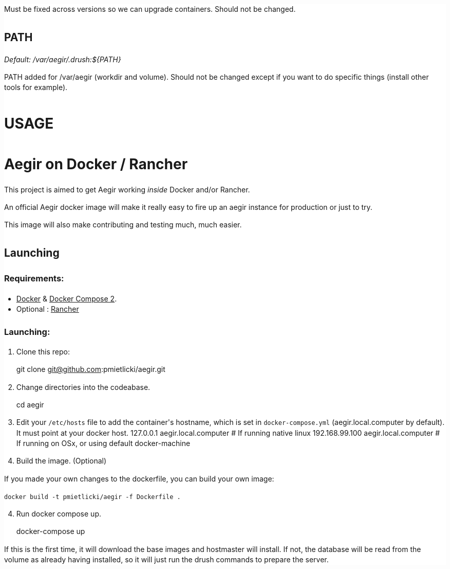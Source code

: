 Must be fixed across versions so we can upgrade containers. Should not be changed.

## PATH
*Default: /var/aegir/.drush:${PATH}*

PATH added for /var/aegir (workdir and volume). Should not be changed except if you want to do specific things (install other tools for example).

# USAGE

# Aegir on Docker / Rancher

This project is aimed to get Aegir working *inside* Docker and/or Rancher.

An official Aegir docker image will make it really easy to fire up an aegir instance for production or just to try.

This image will also make contributing and testing much, much easier.

## Launching

### Requirements:

 - [Docker](https://docs.docker.com/engine/installation/) & [Docker Compose 2](https://docs.docker.com/compose/install/).
 - Optional : [Rancher](https://rancher.com/)

### Launching:

1. Clone this repo:

    git clone git@github.com:pmietlicki/aegir.git

2. Change directories into the codeabase.

    cd aegir

3. Edit your `/etc/hosts` file to add the container's hostname, which is set in `docker-compose.yml` (aegir.local.computer by default).  It must point at your docker host.
    127.0.0.1  aegir.local.computer  # If running native linux
    192.168.99.100  aegir.local.computer  # If running on OSx, or using default docker-machine

4. Build the image. (Optional)

  If you made your own changes to the dockerfile, you can build your own image:

    docker build -t pmietlicki/aegir -f Dockerfile .

4. Run docker compose up.

    docker-compose up

  If this is the first time, it will download the base images and hostmaster will install. If not, the database will be read from the volume as already having installed, so it will just run the drush commands to prepare the server.
